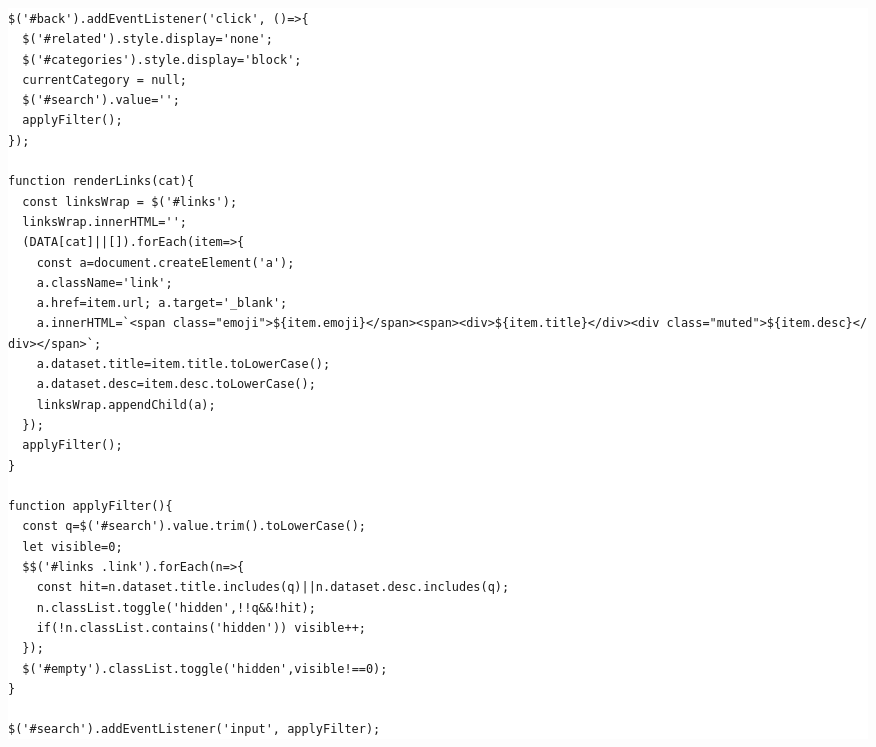    $('#back').addEventListener('click', ()=>{
      $('#related').style.display='none';
      $('#categories').style.display='block';
      currentCategory = null;
      $('#search').value='';
      applyFilter();
    });

    function renderLinks(cat){
      const linksWrap = $('#links');
      linksWrap.innerHTML='';
      (DATA[cat]||[]).forEach(item=>{
        const a=document.createElement('a');
        a.className='link';
        a.href=item.url; a.target='_blank';
        a.innerHTML=`<span class="emoji">${item.emoji}</span><span><div>${item.title}</div><div class="muted">${item.desc}</div></span>`;
        a.dataset.title=item.title.toLowerCase();
        a.dataset.desc=item.desc.toLowerCase();
        linksWrap.appendChild(a);
      });
      applyFilter();
    }

    function applyFilter(){
      const q=$('#search').value.trim().toLowerCase();
      let visible=0;
      $$('#links .link').forEach(n=>{
        const hit=n.dataset.title.includes(q)||n.dataset.desc.includes(q);
        n.classList.toggle('hidden',!!q&&!hit);
        if(!n.classList.contains('hidden')) visible++;
      });
      $('#empty').classList.toggle('hidden',visible!==0);
    }

    $('#search').addEventListener('input', applyFilter);
  </script>
</body>
</html>
